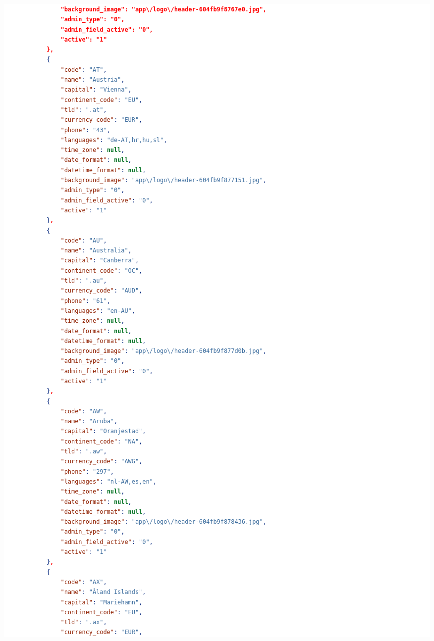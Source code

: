 ```json
                "background_image": "app\/logo\/header-604fb9f8767e0.jpg",
                "admin_type": "0",
                "admin_field_active": "0",
                "active": "1"
            },
            {
                "code": "AT",
                "name": "Austria",
                "capital": "Vienna",
                "continent_code": "EU",
                "tld": ".at",
                "currency_code": "EUR",
                "phone": "43",
                "languages": "de-AT,hr,hu,sl",
                "time_zone": null,
                "date_format": null,
                "datetime_format": null,
                "background_image": "app\/logo\/header-604fb9f877151.jpg",
                "admin_type": "0",
                "admin_field_active": "0",
                "active": "1"
            },
            {
                "code": "AU",
                "name": "Australia",
                "capital": "Canberra",
                "continent_code": "OC",
                "tld": ".au",
                "currency_code": "AUD",
                "phone": "61",
                "languages": "en-AU",
                "time_zone": null,
                "date_format": null,
                "datetime_format": null,
                "background_image": "app\/logo\/header-604fb9f877d0b.jpg",
                "admin_type": "0",
                "admin_field_active": "0",
                "active": "1"
            },
            {
                "code": "AW",
                "name": "Aruba",
                "capital": "Oranjestad",
                "continent_code": "NA",
                "tld": ".aw",
                "currency_code": "AWG",
                "phone": "297",
                "languages": "nl-AW,es,en",
                "time_zone": null,
                "date_format": null,
                "datetime_format": null,
                "background_image": "app\/logo\/header-604fb9f878436.jpg",
                "admin_type": "0",
                "admin_field_active": "0",
                "active": "1"
            },
            {
                "code": "AX",
                "name": "Åland Islands",
                "capital": "Mariehamn",
                "continent_code": "EU",
                "tld": ".ax",
                "currency_code": "EUR",
```